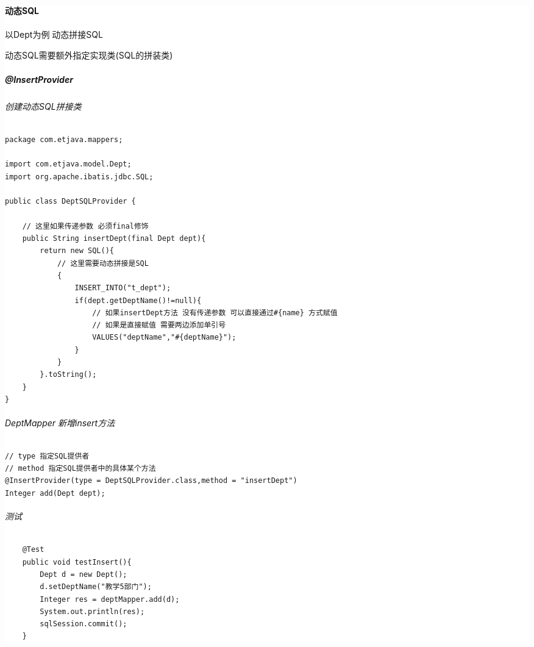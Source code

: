 #### 动态SQL

以Dept为例 动态拼接SQL

动态SQL需要额外指定实现类(SQL的拼装类)

##### @InsertProvider

###### 创建动态SQL拼接类

```
package com.etjava.mappers;

import com.etjava.model.Dept;
import org.apache.ibatis.jdbc.SQL;

public class DeptSQLProvider {

    // 这里如果传递参数 必须final修饰
    public String insertDept(final Dept dept){
        return new SQL(){
            // 这里需要动态拼接是SQL
            {
                INSERT_INTO("t_dept");
                if(dept.getDeptName()!=null){
                    // 如果insertDept方法 没有传递参数 可以直接通过#{name} 方式赋值
                    // 如果是直接赋值 需要两边添加单引号
                    VALUES("deptName","#{deptName}");
                }
            }
        }.toString();
    }
}

```

###### DeptMapper 新增insert方法

```
// type 指定SQL提供者
// method 指定SQL提供者中的具体某个方法
@InsertProvider(type = DeptSQLProvider.class,method = "insertDept")
Integer add(Dept dept);
```

###### 测试

```
    @Test
    public void testInsert(){
        Dept d = new Dept();
        d.setDeptName("教学5部门");
        Integer res = deptMapper.add(d);
        System.out.println(res);
        sqlSession.commit();
    }
```
